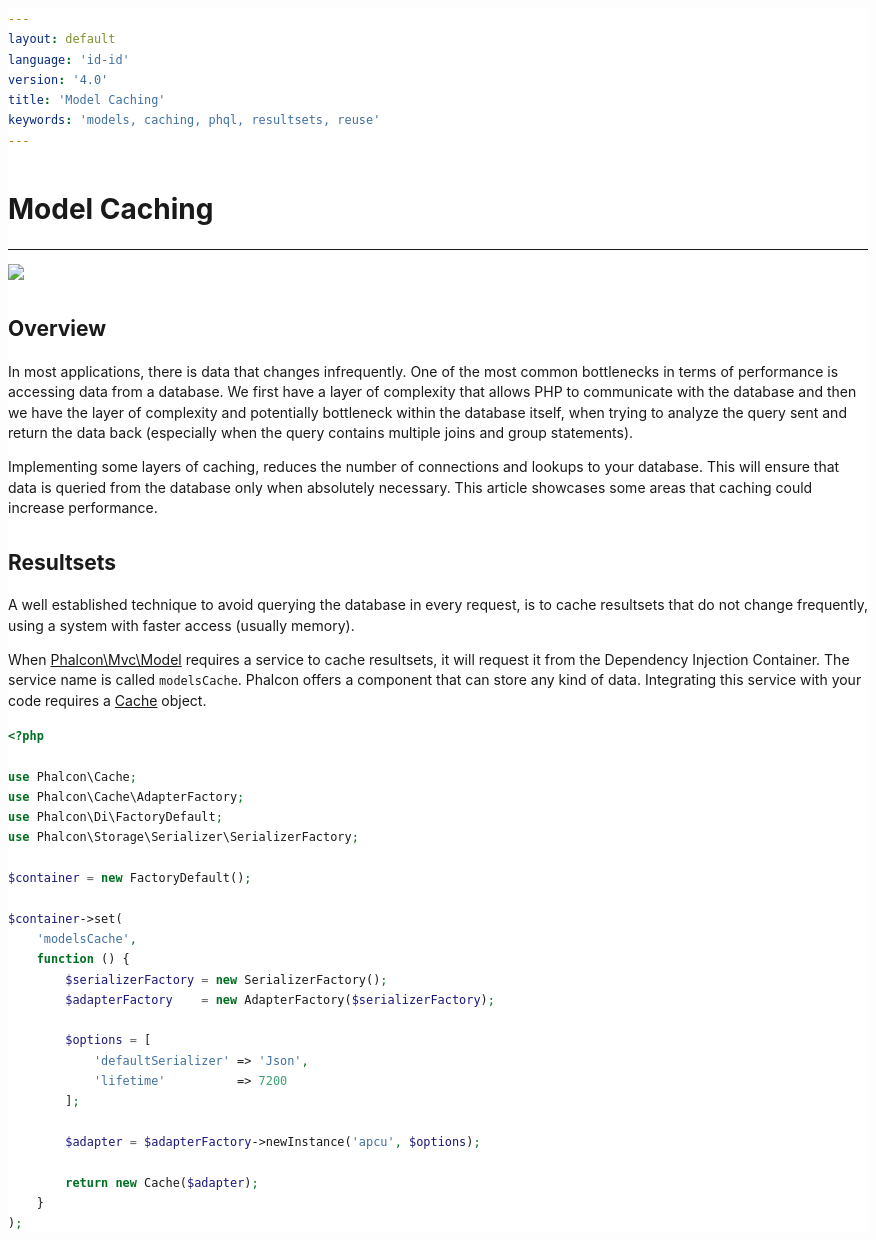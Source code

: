 ```yaml
---
layout: default
language: 'id-id'
version: '4.0'
title: 'Model Caching'
keywords: 'models, caching, phql, resultsets, reuse'
---
```


# Model Caching

* * *

![](/assets/images/document-status-stable-success.svg)

## Overview

In most applications, there is data that changes infrequently. One of the most common bottlenecks in terms of performance is accessing data from a database. We first have a layer of complexity that allows PHP to communicate with the database and then we have the layer of complexity and potentially bottleneck within the database itself, when trying to analyze the query sent and return the data back (especially when the query contains multiple joins and group statements).

Implementing some layers of caching, reduces the number of connections and lookups to your database. This will ensure that data is queried from the database only when absolutely necessary. This article showcases some areas that caching could increase performance.

## Resultsets

A well established technique to avoid querying the database in every request, is to cache resultsets that do not change frequently, using a system with faster access (usually memory).

When [Phalcon\Mvc\Model](api/phalcon_mvc#mvc-model) requires a service to cache resultsets, it will request it from the Dependency Injection Container. The service name is called `modelsCache`. Phalcon offers a <cache> component that can store any kind of data. Integrating this service with your code requires a [Cache](cache) object.

```php
<?php

use Phalcon\Cache;
use Phalcon\Cache\AdapterFactory;
use Phalcon\Di\FactoryDefault;
use Phalcon\Storage\Serializer\SerializerFactory;

$container = new FactoryDefault();

$container->set(
    'modelsCache',
    function () {
        $serializerFactory = new SerializerFactory();
        $adapterFactory    = new AdapterFactory($serializerFactory);

        $options = [
            'defaultSerializer' => 'Json',
            'lifetime'          => 7200
        ];

        $adapter = $adapterFactory->newInstance('apcu', $options);

        return new Cache($adapter);
    }
);
```